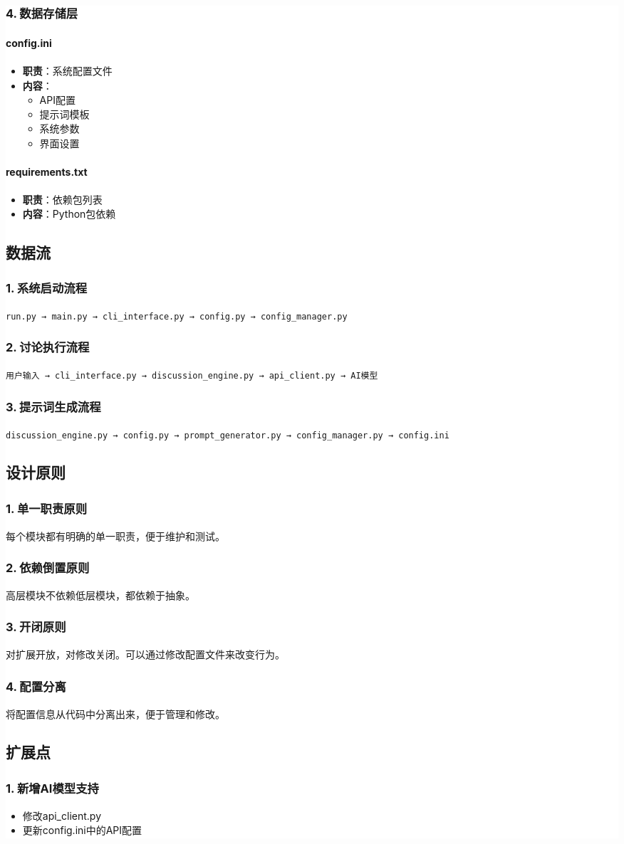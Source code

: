 ### 4. 数据存储层

#### config.ini
- **职责**：系统配置文件
- **内容**：
  - API配置
  - 提示词模板
  - 系统参数
  - 界面设置

#### requirements.txt
- **职责**：依赖包列表
- **内容**：Python包依赖

## 数据流

### 1. 系统启动流程
```
run.py → main.py → cli_interface.py → config.py → config_manager.py
```

### 2. 讨论执行流程
```
用户输入 → cli_interface.py → discussion_engine.py → api_client.py → AI模型
```

### 3. 提示词生成流程
```
discussion_engine.py → config.py → prompt_generator.py → config_manager.py → config.ini
```

## 设计原则

### 1. 单一职责原则
每个模块都有明确的单一职责，便于维护和测试。

### 2. 依赖倒置原则
高层模块不依赖低层模块，都依赖于抽象。

### 3. 开闭原则
对扩展开放，对修改关闭。可以通过修改配置文件来改变行为。

### 4. 配置分离
将配置信息从代码中分离出来，便于管理和修改。

## 扩展点

### 1. 新增AI模型支持
- 修改api_client.py
- 更新config.ini中的API配置
